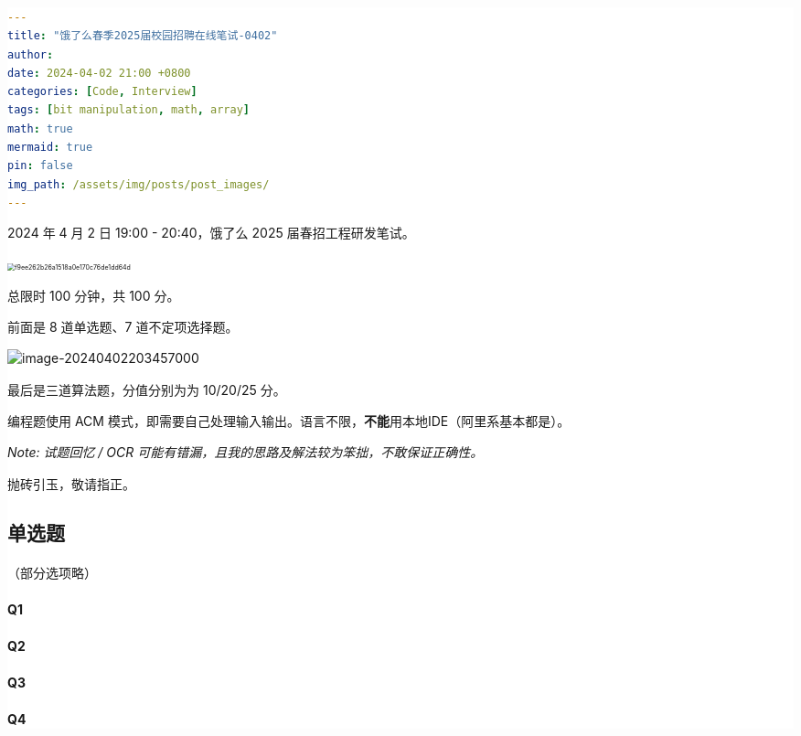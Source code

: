```yaml
---
title: "饿了么春季2025届校园招聘在线笔试-0402"
author: 
date: 2024-04-02 21:00 +0800
categories: [Code, Interview]
tags: [bit manipulation, math, array]
math: true
mermaid: true
pin: false
img_path: /assets/img/posts/post_images/
---
```




2024 年 4 月 2 日 19:00 - 20:40，饿了么 2025 届春招工程研发笔试。

<img src="f9ee262b26a1518a0e170c76de1dd64d.png" alt="f9ee262b26a1518a0e170c76de1dd64d" style="zoom:50%;" />



总限时 100 分钟，共 100 分。



前面是 8 道单选题、7 道不定项选择题。

![image-20240402203457000](image-20240402203457000.png)



最后是三道算法题，分值分别为为 10/20/25 分。



编程题使用 ACM 模式，即需要自己处理输入输出。语言不限，**不能**用本地IDE（阿里系基本都是）。



*Note: 试题回忆 / OCR 可能有错漏，且我的思路及解法较为笨拙，不敢保证正确性。*



抛砖引玉，敬请指正。

## 单选题

（部分选项略）
#### Q1


#### Q2




#### Q3



#### Q4
